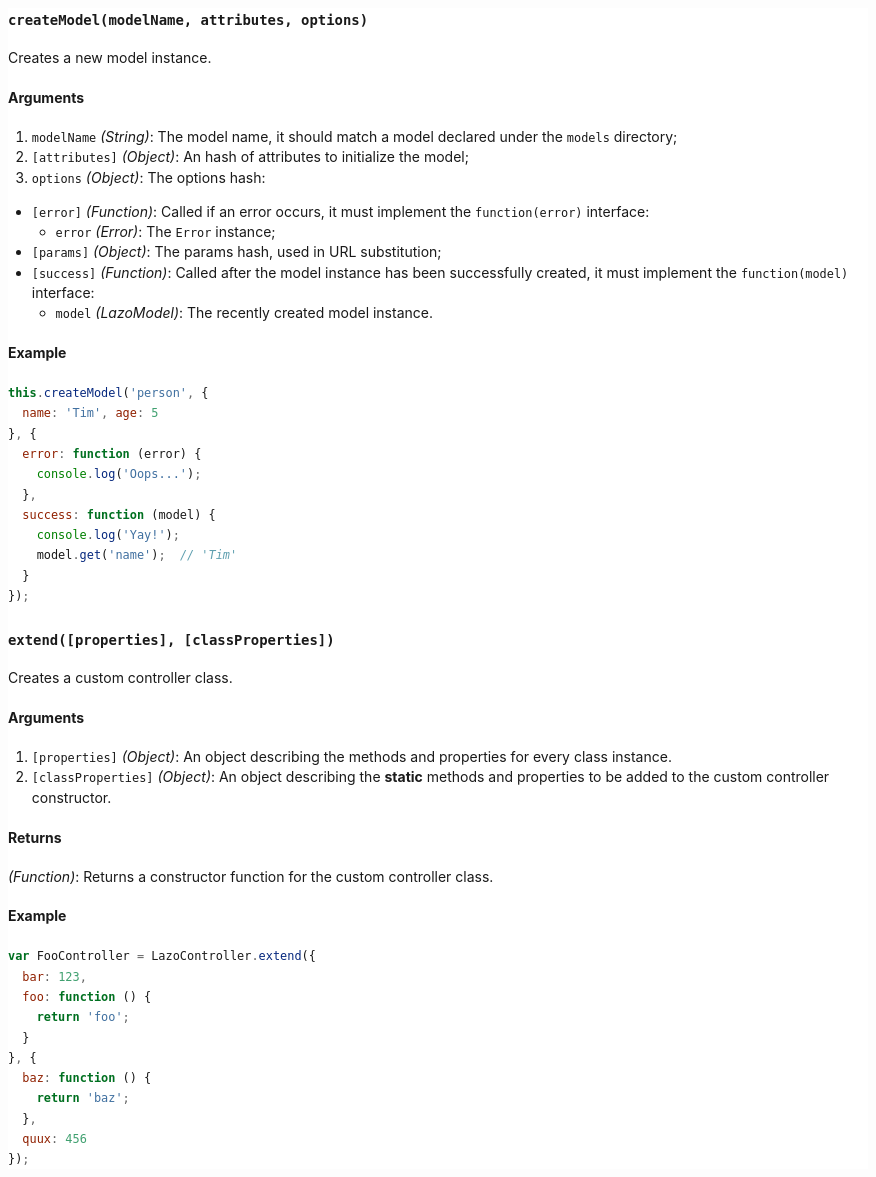 ### `createModel(modelName, attributes, options)`

Creates a new model instance.

#### Arguments

1. `modelName` *(String)*: The model name, it should match a model declared under the `models` directory;
1. `[attributes]` *(Object)*: An hash of attributes to initialize the model;
1. `options` *(Object)*: The options hash:
  - `[error]` *(Function)*: Called if an error occurs, it must implement the `function(error)` interface:
    - `error` *(Error)*: The `Error` instance;
  - `[params]` *(Object)*: The params hash, used in URL substitution;
  - `[success]` *(Function)*: Called after the model instance has been successfully created, it must implement the `function(model)` interface:
    - `model` *(LazoModel)*: The recently created model instance.

#### Example

```javascript
this.createModel('person', {
  name: 'Tim', age: 5
}, {
  error: function (error) {
    console.log('Oops...');
  },
  success: function (model) {
    console.log('Yay!');
    model.get('name');  // 'Tim'
  }
});
```



### <a name="extend"></a>`extend([properties], [classProperties])`

Creates a custom controller class.

#### Arguments

1. `[properties]` *(Object)*: An object describing the methods and properties for every class instance.
1. `[classProperties]` *(Object)*: An object describing the **static** methods and  properties to be added to the custom controller constructor.

#### Returns

*(Function)*: Returns a constructor function for the custom controller class.

#### Example

```javascript
var FooController = LazoController.extend({
  bar: 123,
  foo: function () {
    return 'foo';
  }
}, {
  baz: function () {
    return 'baz';
  },
  quux: 456
});

```
